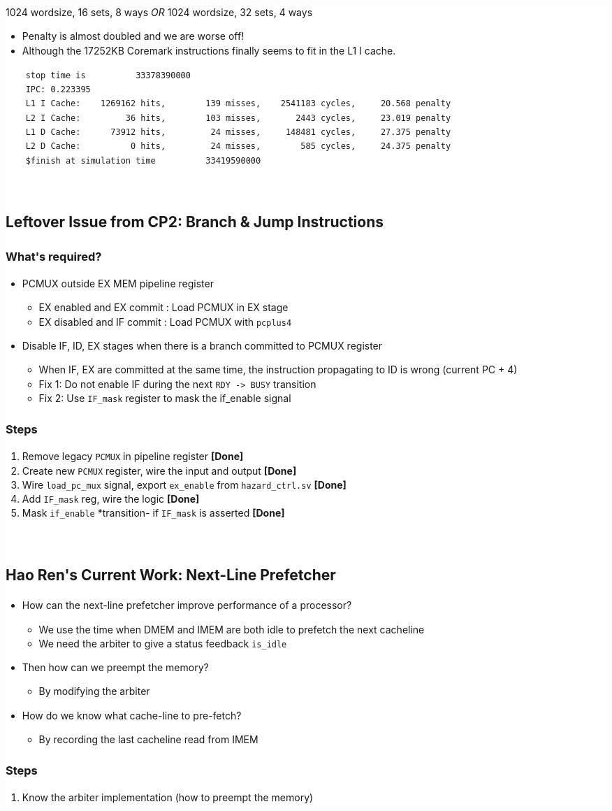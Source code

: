1024 wordsize, 16 sets, 8 ways *OR* 1024 wordsize, 32 sets, 4 ways
- Penalty is almost doubled and we are worse off!
- Although the 17252KB Coremark instructions finally seems to fit in the L1 I cache.
```
    stop time is          33378390000
    IPC: 0.223395
    L1 I Cache:    1269162 hits,        139 misses,    2541183 cycles,     20.568 penalty
    L2 I Cache:         36 hits,        103 misses,       2443 cycles,     23.019 penalty
    L1 D Cache:      73912 hits,         24 misses,     148481 cycles,     27.375 penalty
    L2 D Cache:          0 hits,         24 misses,        585 cycles,     24.375 penalty
    $finish at simulation time          33419590000
```



<br>

## Leftover Issue from CP2: Branch & Jump Instructions

### What's required?

- PCMUX outside EX MEM pipeline register
    - EX enabled and EX commit : Load PCMUX in EX stage
    - EX disabled and IF commit : Load PCMUX with `pcplus4`

- Disable IF, ID, EX stages when there is a branch committed to PCMUX register
    - When IF, EX are committed at the same time, the instruction propagating to ID is wrong (current PC + 4)
    - Fix 1: Do not enable IF during the next `RDY -> BUSY` transition
    - Fix 2: Use `IF_mask` register to mask the if_enable signal

### Steps

1. Remove legacy `PCMUX` in pipeline register **[Done]**
2. Create new `PCMUX` register, wire the input and output **[Done]**
3. Wire `load_pc_mux` signal, export `ex_enable` from `hazard_ctrl.sv` **[Done]**
4. Add `IF_mask` reg, wire the logic **[Done]**
5. Mask `if_enable` *transition- if `IF_mask` is asserted **[Done]**



<br>

## Hao Ren's Current Work: Next-Line Prefetcher

- How can the next-line prefetcher improve performance of a processor?
    - We use the time when DMEM and IMEM are both idle to prefetch the next cacheline
    - We need the arbiter to give a status feedback `is_idle`

- Then how can we preempt the memory?
    - By modifying the arbiter

- How do we know what cache-line to pre-fetch?
    - By recording the last cacheline read from IMEM

### Steps
1. Know the arbiter implementation (how to preempt the memory)
